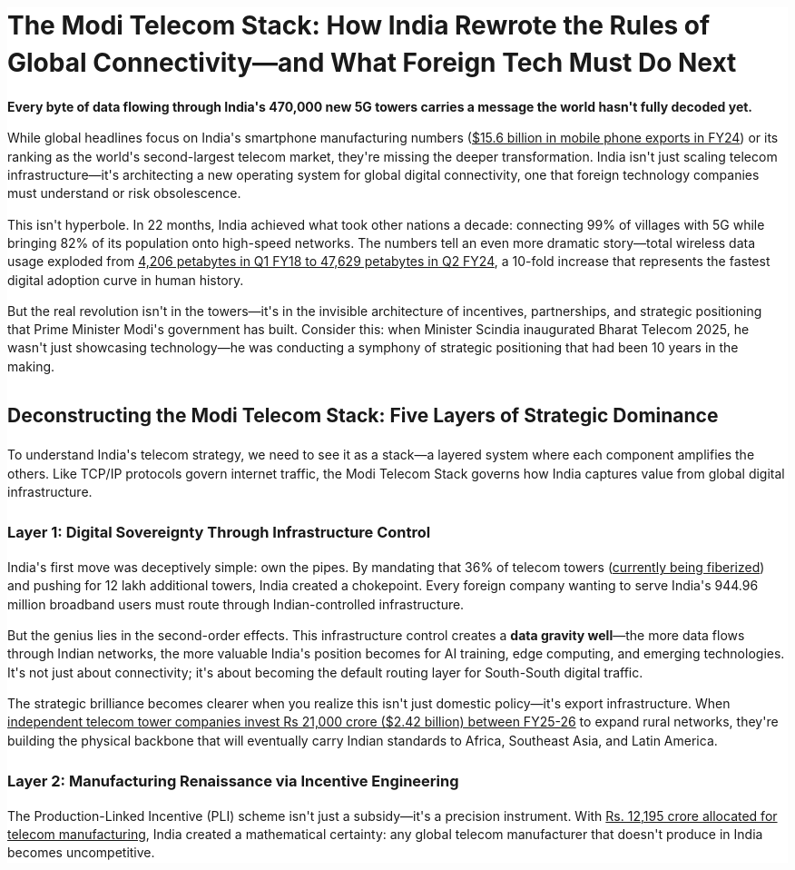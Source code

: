 # The Modi Telecom Stack: How India Rewrote the Rules of Global Connectivity—and What Foreign Tech Must Do Next

**Every byte of data flowing through India's 470,000 new 5G towers carries a message the world hasn't fully decoded yet.**

While global headlines focus on India's smartphone manufacturing numbers ([$15.6 billion in mobile phone exports in FY24](https://www.ibef.org/industry/telecommunications)) or its ranking as the world's second-largest telecom market, they're missing the deeper transformation. India isn't just scaling telecom infrastructure—it's architecting a new operating system for global digital connectivity, one that foreign technology companies must understand or risk obsolescence.

This isn't hyperbole. In 22 months, India achieved what took other nations a decade: connecting 99% of villages with 5G while bringing 82% of its population onto high-speed networks. The numbers tell an even more dramatic story—total wireless data usage exploded from [4,206 petabytes in Q1 FY18 to 47,629 petabytes in Q2 FY24](https://www.ibef.org/industry/telecommunications), a 10-fold increase that represents the fastest digital adoption curve in human history.

But the real revolution isn't in the towers—it's in the invisible architecture of incentives, partnerships, and strategic positioning that Prime Minister Modi's government has built. Consider this: when Minister Scindia inaugurated Bharat Telecom 2025, he wasn't just showcasing technology—he was conducting a symphony of strategic positioning that had been 10 years in the making.

## Deconstructing the Modi Telecom Stack: Five Layers of Strategic Dominance

To understand India's telecom strategy, we need to see it as a stack—a layered system where each component amplifies the others. Like TCP/IP protocols govern internet traffic, the Modi Telecom Stack governs how India captures value from global digital infrastructure.

### Layer 1: Digital Sovereignty Through Infrastructure Control
India's first move was deceptively simple: own the pipes. By mandating that 36% of telecom towers ([currently being fiberized](https://www.ibef.org/industry/telecommunications)) and pushing for 12 lakh additional towers, India created a chokepoint. Every foreign company wanting to serve India's 944.96 million broadband users must route through Indian-controlled infrastructure.

But the genius lies in the second-order effects. This infrastructure control creates a **data gravity well**—the more data flows through Indian networks, the more valuable India's position becomes for AI training, edge computing, and emerging technologies. It's not just about connectivity; it's about becoming the default routing layer for South-South digital traffic.

The strategic brilliance becomes clearer when you realize this isn't just domestic policy—it's export infrastructure. When [independent telecom tower companies invest Rs 21,000 crore ($2.42 billion) between FY25-26](https://www.ibef.org/industry/telecommunications) to expand rural networks, they're building the physical backbone that will eventually carry Indian standards to Africa, Southeast Asia, and Latin America.

### Layer 2: Manufacturing Renaissance via Incentive Engineering
The Production-Linked Incentive (PLI) scheme isn't just a subsidy—it's a precision instrument. With [Rs. 12,195 crore allocated for telecom manufacturing](https://www.ibef.org/industry/telecommunications), India created a mathematical certainty: any global telecom manufacturer that doesn't produce in India becomes uncompetitive.
